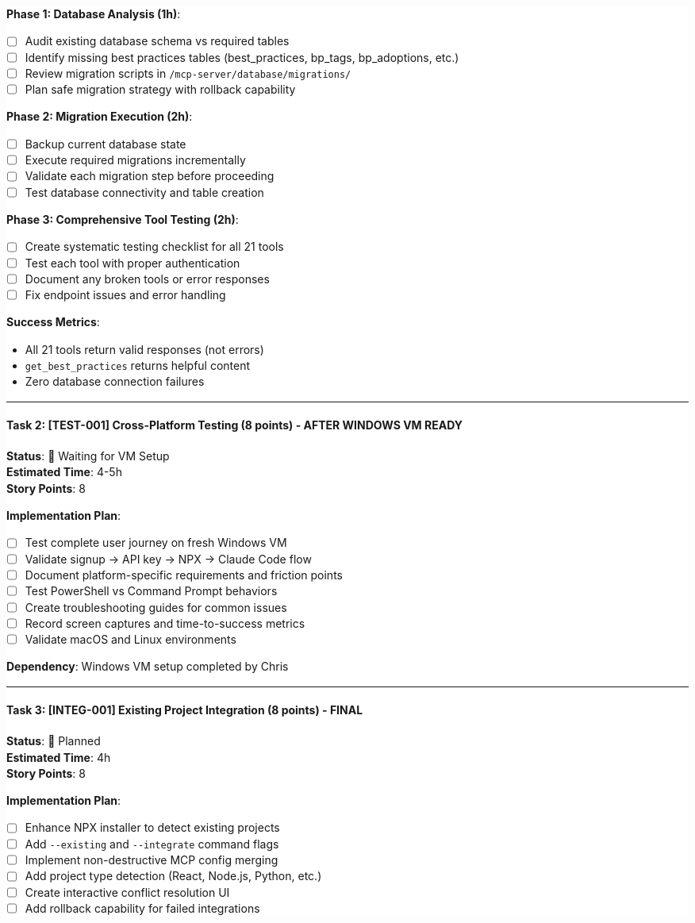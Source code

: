 **Phase 1: Database Analysis (1h)**:
- [ ] Audit existing database schema vs required tables
- [ ] Identify missing best practices tables (best_practices, bp_tags, bp_adoptions, etc.)
- [ ] Review migration scripts in `/mcp-server/database/migrations/`
- [ ] Plan safe migration strategy with rollback capability

**Phase 2: Migration Execution (2h)**:
- [ ] Backup current database state
- [ ] Execute required migrations incrementally
- [ ] Validate each migration step before proceeding
- [ ] Test database connectivity and table creation

**Phase 3: Comprehensive Tool Testing (2h)**:
- [ ] Create systematic testing checklist for all 21 tools
- [ ] Test each tool with proper authentication
- [ ] Document any broken tools or error responses
- [ ] Fix endpoint issues and error handling

**Success Metrics**: 
- All 21 tools return valid responses (not errors)
- `get_best_practices` returns helpful content
- Zero database connection failures

---

#### Task 2: [TEST-001] Cross-Platform Testing (8 points) - **AFTER WINDOWS VM READY**
**Status**: 🚧 Waiting for VM Setup  
**Estimated Time**: 4-5h  
**Story Points**: 8  

**Implementation Plan**:
- [ ] Test complete user journey on fresh Windows VM
- [ ] Validate signup → API key → NPX → Claude Code flow
- [ ] Document platform-specific requirements and friction points
- [ ] Test PowerShell vs Command Prompt behaviors
- [ ] Create troubleshooting guides for common issues
- [ ] Record screen captures and time-to-success metrics
- [ ] Validate macOS and Linux environments

**Dependency**: Windows VM setup completed by Chris

---

#### Task 3: [INTEG-001] Existing Project Integration (8 points) - **FINAL**
**Status**: 🚧 Planned  
**Estimated Time**: 4h  
**Story Points**: 8  

**Implementation Plan**:
- [ ] Enhance NPX installer to detect existing projects
- [ ] Add `--existing` and `--integrate` command flags
- [ ] Implement non-destructive MCP config merging
- [ ] Add project type detection (React, Node.js, Python, etc.)
- [ ] Create interactive conflict resolution UI
- [ ] Add rollback capability for failed integrations
